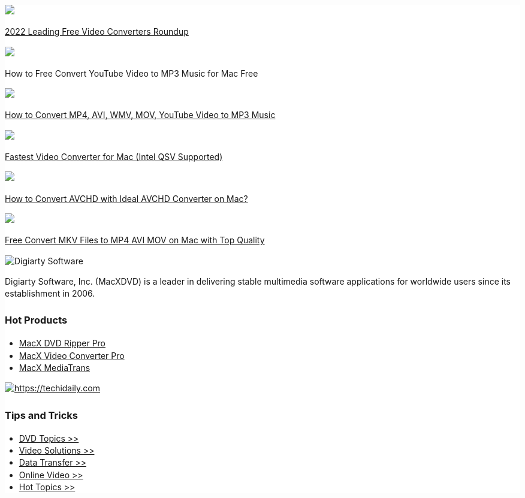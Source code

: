 ![](https://www.macxdvd.com/mac-dvd-video-converter-how-to/../image-style/new-seo/pic7.jpg)

[2022 Leading Free Video Converters Roundup](https://tools.techidaily.com/macxdvd/products/) 

![](https://www.macxdvd.com/mac-dvd-video-converter-how-to/../image-style/new-seo/pic6.jpg)

 How to Free Convert YouTube Video to MP3 Music for Mac Free

![](https://www.macxdvd.com/mac-dvd-video-converter-how-to/../image-style/new-seo/pic5.jpg)

[How to Convert MP4, AVI, WMV, MOV, YouTube Video to MP3 Music](https://tools.techidaily.com/macxdvd/products/) 

![](https://www.macxdvd.com/mac-dvd-video-converter-how-to/../image-style/new-seo/pic4.jpg)

[Fastest Video Converter for Mac (Intel QSV Supported)](https://tools.techidaily.com/macxdvd/products/) 

![](https://www.macxdvd.com/mac-dvd-video-converter-how-to/../image-style/new-seo/pic3.jpg)

[How to Convert AVCHD with Ideal AVCHD Converter on Mac?](https://tools.techidaily.com/macxdvd/products/) 

![](https://www.macxdvd.com/mac-dvd-video-converter-how-to/../image-style/new-seo/pic2.jpg)

[Free Convert MKV Files to MP4 AVI MOV on Mac with Top Quality](https://tools.techidaily.com/macxdvd/products/) 

![Digiarty Software](https://www.macxdvd.com/mac-dvd-video-converter-how-to/../icon/logo.png) 

Digiarty Software, Inc. (MacXDVD) is a leader in delivering stable multimedia software applications for worldwide users since its establishment in 2006.

### Hot Products

* [MacX DVD Ripper Pro](https://tools.techidaily.com/macxdvd/products/)
* [MacX Video Converter Pro](https://tools.techidaily.com/macxdvd/products/)
* [MacX MediaTrans](https://tools.techidaily.com/macxdvd/products/)


<a href="https://appsumo.8odi.net/c/5597632/2144278/7443" target="_top" id="2144278">
  <img src="//a.impactradius-go.com/display-ad/7443-2144278" border="0" alt="https://techidaily.com" width="728" height="90"/>
</a>
<img height="0" width="0" src="https://appsumo.8odi.net/i/5597632/2144278/7443" style="position:absolute;visibility:hidden;" border="0" />


### Tips and Tricks

* [DVD Topics >>](https://tools.techidaily.com/macxdvd/products/)
* [Video Solutions >>](https://tools.techidaily.com/macxdvd/products/)
* [Data Transfer >>](https://tools.techidaily.com/macxdvd/products/)
* [Online Video >>](https://tools.techidaily.com/macxdvd/products/)
* [Hot Topics >>](https://tools.techidaily.com/macxdvd/products/)

